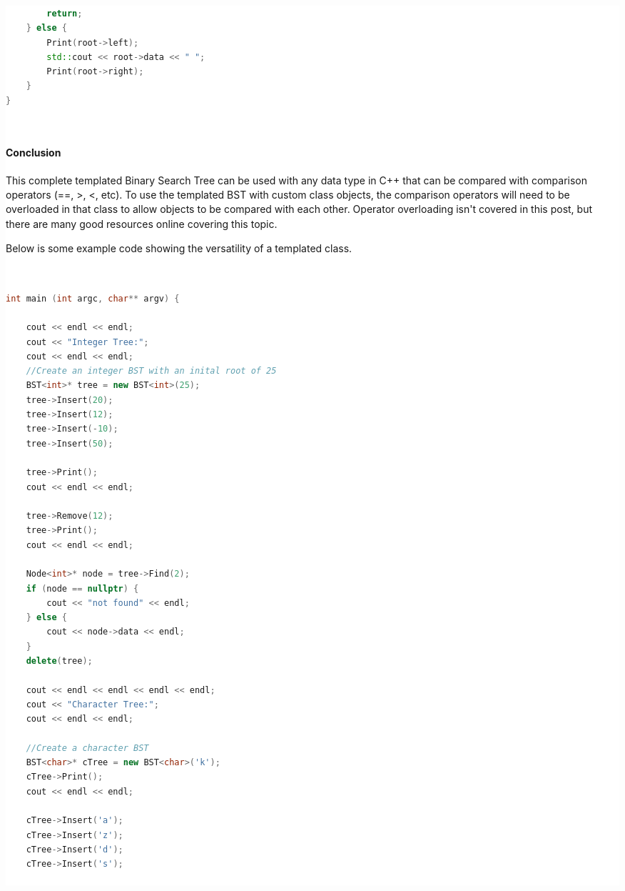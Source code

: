 ```cpp
        return;
    } else {
        Print(root->left);
        std::cout << root->data << " ";
        Print(root->right);
    }
}
```

&nbsp;

#### Conclusion

This complete templated Binary Search Tree can be used with any data type in C++ that can be compared with comparison operators (==, >, <, etc). To use the templated BST with custom class objects, the comparison operators will need to be overloaded in that class to allow objects to be compared with each other. Operator overloading isn't covered in this post, but there are many good resources online covering this topic. 

Below is some example code showing the versatility of a templated class.

&nbsp;

```cpp
int main (int argc, char** argv) {
    
    cout << endl << endl;
    cout << "Integer Tree:";
    cout << endl << endl;
    //Create an integer BST with an inital root of 25
    BST<int>* tree = new BST<int>(25);
    tree->Insert(20);
    tree->Insert(12);
    tree->Insert(-10);
    tree->Insert(50);
    
    tree->Print();
    cout << endl << endl;
    
    tree->Remove(12);
    tree->Print();
    cout << endl << endl;
    
    Node<int>* node = tree->Find(2);
    if (node == nullptr) {
        cout << "not found" << endl;
    } else {
        cout << node->data << endl;
    }
    delete(tree);
    
    cout << endl << endl << endl << endl;
    cout << "Character Tree:";
    cout << endl << endl;
    
    //Create a character BST
    BST<char>* cTree = new BST<char>('k');
    cTree->Print();
    cout << endl << endl;
    
    cTree->Insert('a');
    cTree->Insert('z');
    cTree->Insert('d');
    cTree->Insert('s');
    
```